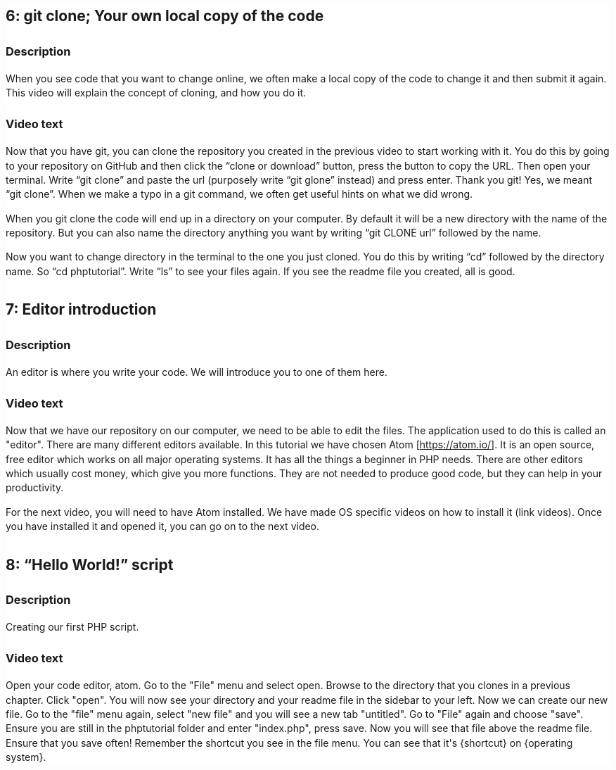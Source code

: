 ## 6: git clone; Your own local copy of the code
### Description
When you see code that you want to change online, we often make a local copy of the code to change it and then submit it again. This video will explain the concept of cloning, and how you do it. 

### Video text
Now that you have git, you can clone the repository you created in the previous video to start working with it. You do this by going to your repository on GitHub and then click the “clone or download” button, press the button to copy the URL. Then open your terminal. Write “git clone” and paste the url (purposely write “git glone” instead) and press enter. Thank you git! Yes, we meant “git clone”. When we make a typo in a git command, we often get useful hints on what we did wrong.

When you git clone the code will end up in a directory on your computer. By default it will be a new directory with the name of the repository. But you can also name the directory anything you want by writing “git CLONE url” followed by the name.

Now you want to change directory in the terminal to the one you just cloned. You do this by writing “cd” followed by the directory name. So “cd phptutorial”. Write “ls” to see your files again. If you see the readme file you created, all is good.

## 7: Editor introduction
### Description
An editor is where you write your code. We will introduce you to one of them here. 

### Video text
Now that we have our repository on our computer, we need to be able to edit the files. The application used to do this is called an "editor". There are many different editors available. In this tutorial we have chosen Atom [https://atom.io/]. It is an open source, free editor which works on all major operating systems. It has all the things a beginner in PHP needs. There are other editors which usually cost money, which give you more functions. They are not needed to produce good code, but they can help in your productivity.

For the next video, you will need to have Atom installed. We have made OS specific videos on how to install it (link videos). Once you have installed it and opened it, you can go on to the next video.

## 8: “Hello World!” script
### Description
Creating our first PHP script. 

### Video text
Open your code editor, atom. Go to the "File" menu and select open. Browse to the directory that you clones in a previous chapter. Click "open". You will now see your directory and your readme file in the sidebar to your left. Now we can create our new file. Go to the "file" menu again, select "new file" and you will see a new tab "untitled". Go to "File" again and choose "save". Ensure you are still in the phptutorial folder and enter "index.php", press save. Now you will see that file above the readme file.
Ensure that you save often! Remember the shortcut you see in the file menu. You can see that it's {shortcut} on {operating system}.
